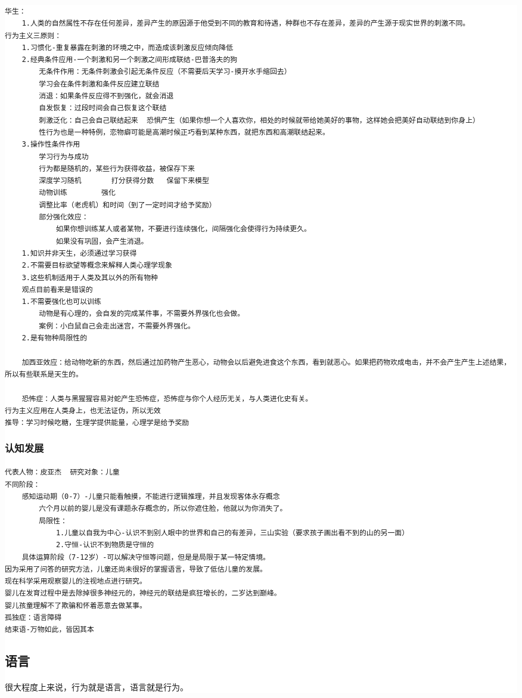     华生：
        1.人类的自然属性不存在任何差异，差异产生的原因源于他受到不同的教育和待遇，种群也不存在差异，差异的产生源于现实世界的刺激不同。
    行为主义三原则：
        1.习惯化-重复暴露在刺激的环境之中，而造成该刺激反应倾向降低
        2.经典条件应用-一个刺激和另一个刺激之间形成联结-巴普洛夫的狗
            无条件作用：无条件刺激会引起无条件反应（不需要后天学习-摸开水手缩回去）
            学习会在条件刺激和条件反应建立联结
            消退：如果条件反应得不到强化，就会消退
            自发恢复：过段时间会自己恢复这个联结
            刺激泛化：自己会自己联结起来  恐惧产生（如果你想一个人喜欢你，相处的时候就带给她美好的事物，这样她会把美好自动联结到你身上）
            性行为也是一种特例，恋物癖可能是高潮时候正巧看到某种东西，就把东西和高潮联结起来。
        3.操作性条件作用
            学习行为与成功
            行为都是随机的，某些行为获得收益，被保存下来
            深度学习随机       打分获得分数   保留下来模型
            动物训练        强化
            调整比率（老虎机）和时间（到了一定时间才给予奖励）
            部分强化效应：
                如果你想训练某人或者某物，不要进行连续强化，间隔强化会使得行为持续更久。
                如果没有巩固，会产生消退。
        1.知识并非天生，必须通过学习获得
        2.不需要目标欲望等概念来解释人类心理学现象
        3.这些机制适用于人类及其以外的所有物种
        观点目前看来是错误的
        1.不需要强化也可以训练
            动物是有心理的，会自发的完成某件事，不需要外界强化也会做。
            案例：小白鼠自己会走出迷宫，不需要外界强化。 
        2.是有物种局限性的
            
        加西亚效应：给动物吃新的东西，然后通过加药物产生恶心，动物会以后避免进食这个东西，看到就恶心。如果把药物欢成电击，并不会产生产生上述结果，所以有些联系是天生的。

        恐怖症：人类与黑猩猩容易对蛇产生恐怖症，恐怖症与你个人经历无关，与人类进化史有关。
    行为主义应用在人类身上，也无法证伪，所以无效
    推导：学习时候吃糖，生理学提供能量，心理学是给予奖励

### 认知发展

    代表人物：皮亚杰  研究对象：儿童
    不同阶段：
        感知运动期（0-7）-儿童只能看触摸，不能进行逻辑推理，并且发现客体永存概念
            六个月以前的婴儿是没有课题永存概念的，所以你遮住脸，他就以为你消失了。
            局限性：
                1.儿童以自我为中心-认识不到别人眼中的世界和自己的有差异，三山实验（要求孩子画出看不到的山的另一面）
                2.守恒-认识不到物质是守恒的
        具体运算阶段（7-12岁）-可以解决守恒等问题，但是是局限于某一特定情境。
    因为采用了问答的研究方法，儿童还尚未很好的掌握语言，导致了低估儿童的发展。
    现在科学采用观察婴儿的注视地点进行研究。
    婴儿在发育过程中是去除掉很多神经元的，神经元的联结是疯狂增长的，二岁达到巅峰。
    婴儿孩童理解不了欺骗和怀着恶意去做某事。
    孤独症：语言障碍
    结束语-万物如此，皆因其本

## 语言
很大程度上来说，行为就是语言，语言就是行为。  
